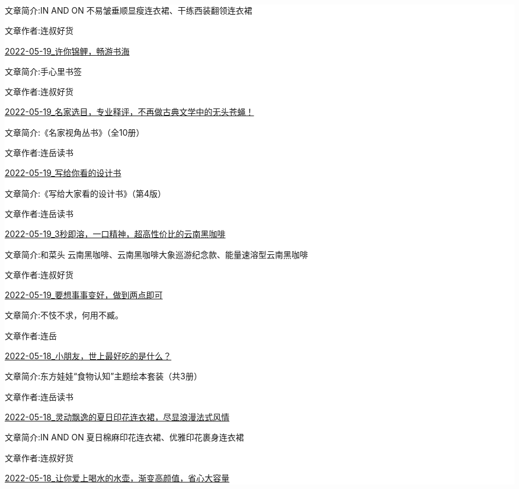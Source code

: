 文章简介:IN AND ON 不易皱垂顺显瘦连衣裙、干练西装翻领连衣裙

文章作者:连叔好货

[2022-05-19_许你锦鲤，畅游书海](http://mp.weixin.qq.com/s?__biz=MjM5NDU0Mjk2MQ==&mid=2651783783&idx=3&sn=3771e494fcb38f7a96c184b4b3e715e2&chksm=bd7d86798a0a0f6f81bf02f00ec687db1d896ca1cb7384d9f756334f731616158176a2803b08&scene=27#wechat_redirect)

文章简介:手心里书签

文章作者:连叔好货

[2022-05-19_名家选目，专业释评，不再做古典文学中的无头苍蝇！](http://mp.weixin.qq.com/s?__biz=MjM5NDU0Mjk2MQ==&mid=2651783783&idx=4&sn=301cd75e6c7fec637e7311404df09752&chksm=bd7d86798a0a0f6f3258b6bbee1e575aa6c0b96ff23a727deb53f9f73652671b366007bbdf56&scene=27#wechat_redirect)

文章简介:《名家视角丛书》（全10册）

文章作者:连岳读书

[2022-05-19_写给你看的设计书](http://mp.weixin.qq.com/s?__biz=MjM5NDU0Mjk2MQ==&mid=2651783783&idx=5&sn=4d9bbe4b5f71b859fd6b3660cea8e5ad&chksm=bd7d86798a0a0f6f2ef948fe37e0b6bc74bdce66f5cea81b710e65ea56ef1394374ae48bf6b4&scene=27#wechat_redirect)

文章简介:《写给大家看的设计书》（第4版）

文章作者:连岳读书

[2022-05-19_3秒即溶，一口精神，超高性价比的云南黑咖啡](http://mp.weixin.qq.com/s?__biz=MjM5NDU0Mjk2MQ==&mid=2651783783&idx=6&sn=f63a43f74b5d7c0ffa11f4c15a3fe7d8&chksm=bd7d86798a0a0f6f80d4c46ff0ef759809ded1f9e53449df5b24c3f4909cc21325fe2a94dfa5&scene=27#wechat_redirect)

文章简介:和菜头 云南黑咖啡、云南黑咖啡大象巡游纪念款、能量速溶型云南黑咖啡

文章作者:连叔好货

[2022-05-19_要想事事变好，做到两点即可](http://mp.weixin.qq.com/s?__biz=MjM5NDU0Mjk2MQ==&mid=2651783783&idx=1&sn=08af120155379e14b0f44a55df2c95bc&chksm=bd7d86798a0a0f6fb4935ae7a7853ce121e3fd2a3b35982e6c9430ccda417e7987f32b04b521&scene=27#wechat_redirect)

文章简介:不忮不求，何用不臧。

文章作者:连岳

[2022-05-18_小朋友，世上最好吃的是什么？](http://mp.weixin.qq.com/s?__biz=MjM5NDU0Mjk2MQ==&mid=2651783749&idx=2&sn=6c175a31441c66d6c832de22b2cc14c7&chksm=bd7d865b8a0a0f4d29e82f9e26e46b1565324c91fe893db8f75f4455646fc3ece0ead9ea6e41&scene=27#wechat_redirect)

文章简介:东方娃娃“食物认知”主题绘本套装（共3册）

文章作者:连岳读书

[2022-05-18_灵动飘逸的夏日印花连衣裙，尽显浪漫法式风情](http://mp.weixin.qq.com/s?__biz=MjM5NDU0Mjk2MQ==&mid=2651783749&idx=3&sn=1dd40ed08813ec68ef41d5282d1869a3&chksm=bd7d865b8a0a0f4dda02d7025b102f0c0437ddb843feac6be3b0bd32608e6957a54267f87b04&scene=27#wechat_redirect)

文章简介:IN AND ON 夏日棉麻印花连衣裙、优雅印花裹身连衣裙​

文章作者:连叔好货

[2022-05-18_让你爱上喝水的水壶，渐变高颜值，省心大容量](http://mp.weixin.qq.com/s?__biz=MjM5NDU0Mjk2MQ==&mid=2651783749&idx=4&sn=e06094fd012308cc1bc26ec8ed28a8c9&chksm=bd7d865b8a0a0f4d1cffeeab7369a56e8de93b49013c32de2c1616318724cd761e10ed9ab6e5&scene=27#wechat_redirect)
